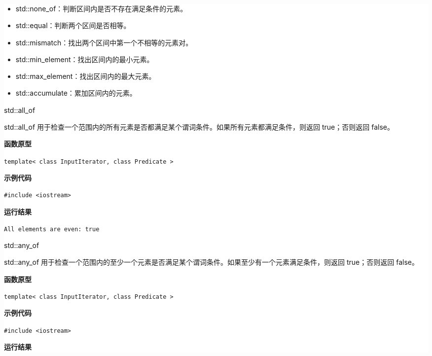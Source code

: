 - std::none_of：判断区间内是否不存在满足条件的元素。
    
- std::equal：判断两个区间是否相等。
    
- std::mismatch：找出两个区间中第一个不相等的元素对。
    
- std::min_element：找出区间内的最小元素。
    
- std::max_element：找出区间内的最大元素。
    
- std::accumulate：累加区间内的元素。
    

std::all_of

std::all_of 用于检查一个范围内的所有元素是否都满足某个谓词条件。如果所有元素都满足条件，则返回 true；否则返回 false。

  

**函数原型**

```
template< class InputIterator, class Predicate >
```

  

**示例代码**

```
#include <iostream>
```

  

  

**运行结果**

```
All elements are even: true
```

std::any_of

std::any_of 用于检查一个范围内的至少一个元素是否满足某个谓词条件。如果至少有一个元素满足条件，则返回 true；否则返回 false。

  

**函数原型**

```
template< class InputIterator, class Predicate >
```

  

  

**示例代码**

```
#include <iostream>
```

  

  

  

**运行结果**
